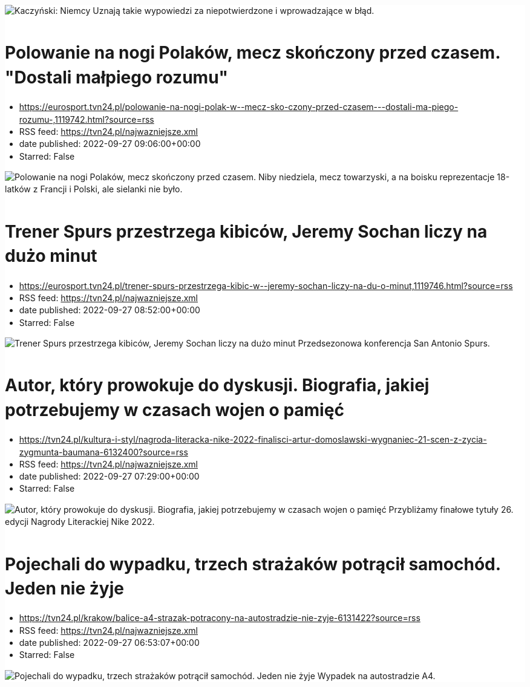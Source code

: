 <img alt="Kaczyński: Niemcy " src="https://tvn24.pl/najnowsze/cdn-zdjecie-5q0vg7-jaroslaw-kaczynski-podczas-wizyty-we-wroclawiu/alternates/LANDSCAPE_1280" />
    Uznają takie wypowiedzi za niepotwierdzone i wprowadzające w błąd.

# Polowanie na nogi Polaków, mecz skończony przed czasem. "Dostali małpiego rozumu"
 - https://eurosport.tvn24.pl/polowanie-na-nogi-polak-w--mecz-sko-czony-przed-czasem---dostali-ma-piego-rozumu-,1119742.html?source=rss
 - RSS feed: https://tvn24.pl/najwazniejsze.xml
 - date published: 2022-09-27 09:06:00+00:00
 - Starred: False

<img alt="Polowanie na nogi Polaków, mecz skończony przed czasem. " src="https://tvn24.pl/najnowsze/cdn-zdjecie-jko27n-reprezentacja-polski-do-lat-18-6129292/alternates/LANDSCAPE_1280" />
    Niby niedziela, mecz towarzyski, a na boisku reprezentacje 18-latków z Francji i Polski, ale sielanki nie było.

# Trener Spurs przestrzega kibiców, Jeremy Sochan liczy na dużo minut
 - https://eurosport.tvn24.pl/trener-spurs-przestrzega-kibic-w--jeremy-sochan-liczy-na-du-o-minut,1119746.html?source=rss
 - RSS feed: https://tvn24.pl/najwazniejsze.xml
 - date published: 2022-09-27 08:52:00+00:00
 - Starred: False

<img alt="Trener Spurs przestrzega kibiców, Jeremy Sochan liczy na dużo minut" src="https://tvn24.pl/najnowsze/cdn-zdjecie-ujfkl2-trener-san-antonio-spurs-gregg-popovich/alternates/LANDSCAPE_1280" />
    Przedsezonowa konferencja San Antonio Spurs.

# Autor, który prowokuje do dyskusji. Biografia, jakiej potrzebujemy w czasach wojen o pamięć
 - https://tvn24.pl/kultura-i-styl/nagroda-literacka-nike-2022-finalisci-artur-domoslawski-wygnaniec-21-scen-z-zycia-zygmunta-baumana-6132400?source=rss
 - RSS feed: https://tvn24.pl/najwazniejsze.xml
 - date published: 2022-09-27 07:29:00+00:00
 - Starred: False

<img alt="Autor, który prowokuje do dyskusji. Biografia, jakiej potrzebujemy w czasach wojen o pamięć " src="https://tvn24.pl/najnowsze/cdn-zdjecie-gwr609-finalisci-nagrody-nike-2022-artur-domoslawski-wygnaniec-21-scen-z-zycia-zygmunta-baumana-6132407/alternates/LANDSCAPE_1280" />
    Przybliżamy finałowe tytuły 26. edycji Nagrody Literackiej Nike 2022.

# Pojechali do wypadku, trzech strażaków potrącił samochód. Jeden nie żyje
 - https://tvn24.pl/krakow/balice-a4-strazak-potracony-na-autostradzie-nie-zyje-6131422?source=rss
 - RSS feed: https://tvn24.pl/najwazniejsze.xml
 - date published: 2022-09-27 06:53:07+00:00
 - Starred: False

<img alt="Pojechali do wypadku, trzech strażaków potrącił samochód. Jeden nie żyje " src="https://tvn24.pl/najnowsze/cdn-zdjecie-k6sp5k-wypadek-a4-6131458/alternates/LANDSCAPE_1280" />
    Wypadek na autostradzie A4.
